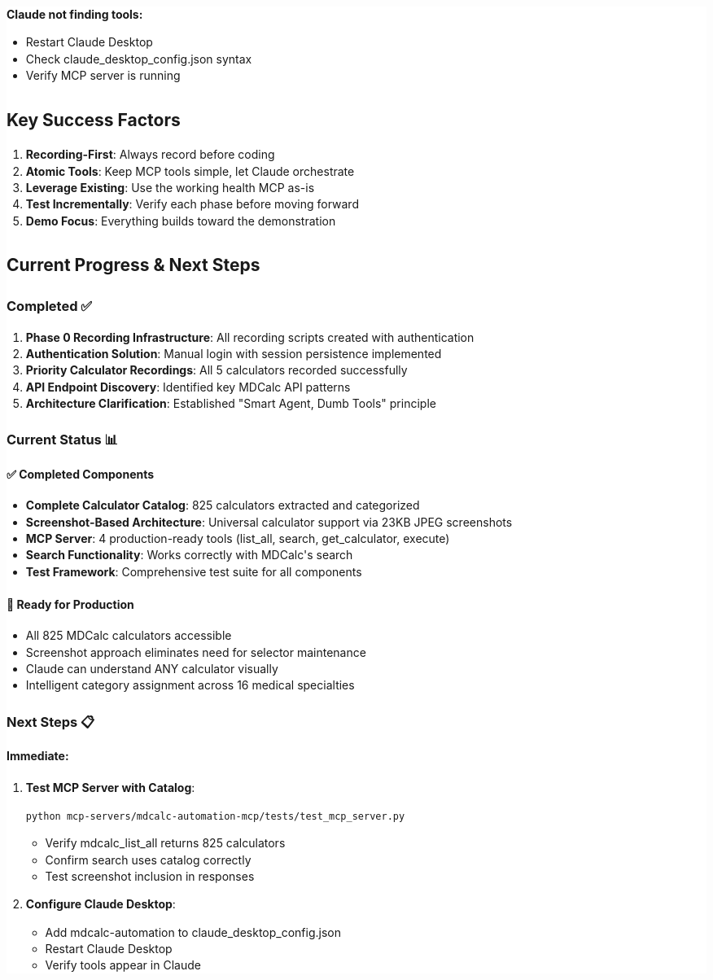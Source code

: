 **Claude not finding tools:**
- Restart Claude Desktop
- Check claude_desktop_config.json syntax
- Verify MCP server is running

## Key Success Factors

1. **Recording-First**: Always record before coding
2. **Atomic Tools**: Keep MCP tools simple, let Claude orchestrate
3. **Leverage Existing**: Use the working health MCP as-is
4. **Test Incrementally**: Verify each phase before moving forward
5. **Demo Focus**: Everything builds toward the demonstration

## Current Progress & Next Steps

### Completed ✅
1. **Phase 0 Recording Infrastructure**: All recording scripts created with authentication
2. **Authentication Solution**: Manual login with session persistence implemented
3. **Priority Calculator Recordings**: All 5 calculators recorded successfully
4. **API Endpoint Discovery**: Identified key MDCalc API patterns
5. **Architecture Clarification**: Established "Smart Agent, Dumb Tools" principle

### Current Status 📊

#### ✅ Completed Components
- **Complete Calculator Catalog**: 825 calculators extracted and categorized
- **Screenshot-Based Architecture**: Universal calculator support via 23KB JPEG screenshots
- **MCP Server**: 4 production-ready tools (list_all, search, get_calculator, execute)
- **Search Functionality**: Works correctly with MDCalc's search
- **Test Framework**: Comprehensive test suite for all components

#### 🚀 Ready for Production
- All 825 MDCalc calculators accessible
- Screenshot approach eliminates need for selector maintenance
- Claude can understand ANY calculator visually
- Intelligent category assignment across 16 medical specialties

### Next Steps 📋

#### Immediate:
1. **Test MCP Server with Catalog**:
   ```bash
   python mcp-servers/mdcalc-automation-mcp/tests/test_mcp_server.py
   ```
   - Verify mdcalc_list_all returns 825 calculators
   - Confirm search uses catalog correctly
   - Test screenshot inclusion in responses

2. **Configure Claude Desktop**:
   - Add mdcalc-automation to claude_desktop_config.json
   - Restart Claude Desktop
   - Verify tools appear in Claude
